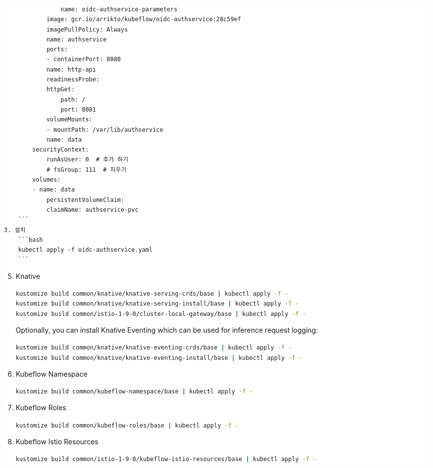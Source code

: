                     name: oidc-authservice-parameters
                image: gcr.io/arrikto/kubeflow/oidc-authservice:28c59ef
                imagePullPolicy: Always
                name: authservice
                ports:
                - containerPort: 8080
                name: http-api
                readinessProbe:
                httpGet:
                    path: /
                    port: 8081
                volumeMounts:
                - mountPath: /var/lib/authservice
                name: data
            securityContext:
                runAsUser: 0  # 추가 하기
                # fsGroup: 111  # 지우기
            volumes:
            - name: data
                persistentVolumeClaim:
                claimName: authservice-pvc
        ```
    3. 설치
        ```bash
        kubectl apply -f oidc-authservice.yaml
        ```

5. Knative
    ```bash
    kustomize build common/knative/knative-serving-crds/base | kubectl apply -f -
    kustomize build common/knative/knative-serving-install/base | kubectl apply -f -
    kustomize build common/istio-1-9-0/cluster-local-gateway/base | kubectl apply -f -
    ```
    Optionally, you can install Knative Eventing which can be used for inference request logging:
    ```bash    
    kustomize build common/knative/knative-eventing-crds/base | kubectl apply -f -
    kustomize build common/knative/knative-eventing-install/base | kubectl apply -f -
    ```

6. Kubeflow Namespace
    ```bash
    kustomize build common/kubeflow-namespace/base | kubectl apply -f -
    ```
    
7. Kubeflow Roles
    ```bash
    kustomize build common/kubeflow-roles/base | kubectl apply -f -
    ```
    
8. Kubeflow Istio Resources
    ```bash
    kustomize build common/istio-1-9-0/kubeflow-istio-resources/base | kubectl apply -f -
    ```
    